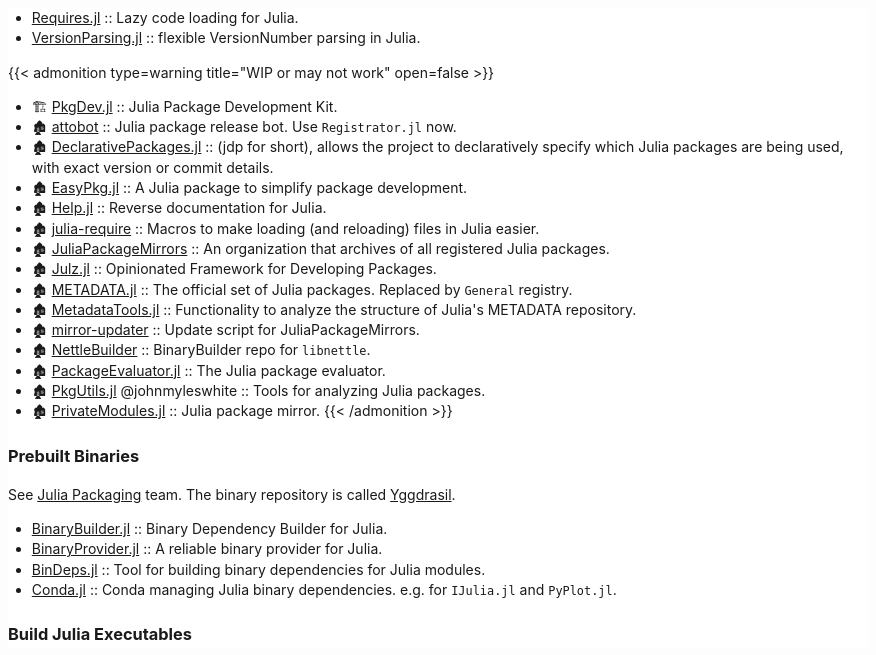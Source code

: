 + [Requires.jl](https://github.com/MikeInnes/Requires.jl) :: Lazy code loading for Julia.
+ [VersionParsing.jl](https://github.com/stevengj/VersionParsing.jl) :: flexible VersionNumber parsing in Julia.


{{< admonition type=warning title="WIP or may not work" open=false >}}
+ 🏗️ [PkgDev.jl](https://github.com/JuliaLang/PkgDev.jl) :: Julia Package Development Kit.
+ 🏚️ [attobot](https://github.com/attobot/attobot) :: Julia package release bot. Use `Registrator.jl` now.
+ 🏚️ [DeclarativePackages.jl](https://github.com/rened/DeclarativePackages.jl) :: (jdp for short), allows the project to declaratively specify which Julia packages are being used, with exact version or commit details.
+ 🏚️ [EasyPkg.jl](https://github.com/oschulz/EasyPkg.jl) :: A Julia package to simplify package development.
+ 🏚️ [Help.jl](https://github.com/nkottary/Help.jl) :: Reverse documentation for Julia.
+ 🏚️ [julia-require](https://github.com/MetalNinjas/julia-require) :: Macros to make loading (and reloading) files in Julia easier.
+ 🏚️ [JuliaPackageMirrors](https://github.com/JuliaPackageMirrors) :: An organization that archives of all registered Julia packages.
+ 🏚️ [Julz.jl](https://github.com/djsegal/Julz.jl) :: Opinionated Framework for Developing Packages.
+ 🏚️ [METADATA.jl](https://github.com/JuliaLang/METADATA.jl) :: The official set of Julia packages. Replaced by `General` registry.
+ 🏚️ [MetadataTools.jl](https://github.com/JuliaPackaging/MetadataTools.jl) :: Functionality to analyze the structure of Julia's METADATA repository.
+ 🏚️ [mirror-updater](https://github.com/JuliaPackageMirrors/mirror-updater) :: Update script for JuliaPackageMirrors.
+ 🏚️ [NettleBuilder](https://github.com/staticfloat/NettleBuilder/) :: BinaryBuilder repo for `libnettle`.
+ 🏚️ [PackageEvaluator.jl](https://github.com/IainNZ/PackageEvaluator.jl) :: The Julia package evaluator.
+ 🏚️ [PkgUtils.jl](https://github.com/johnmyleswhite/PkgUtils.jl) @johnmyleswhite :: Tools for analyzing Julia packages.
+ 🏚️ [PrivateModules.jl](https://github.com/JuliaPackageMirrors/PrivateModules.jl) :: Julia package mirror.
{{< /admonition >}}

### Prebuilt Binaries

See [Julia Packaging](https://github.com/JuliaPackaging) team. The binary repository is called [Yggdrasil](https://github.com/JuliaPackaging/Yggdrasil).

+ [BinaryBuilder.jl](https://github.com/JuliaPackaging/BinaryBuilder.jl) :: Binary Dependency Builder for Julia.
+ [BinaryProvider.jl](https://github.com/JuliaPackaging/BinaryProvider.jl) :: A reliable binary provider for Julia.
+ [BinDeps.jl](https://github.com/JuliaLang/BinDeps.jl) :: Tool for building binary dependencies for Julia modules.
+ [Conda.jl](https://github.com/Luthaf/Conda.jl) :: Conda managing Julia binary dependencies. e.g. for `IJulia.jl` and `PyPlot.jl`.

### Build Julia Executables

